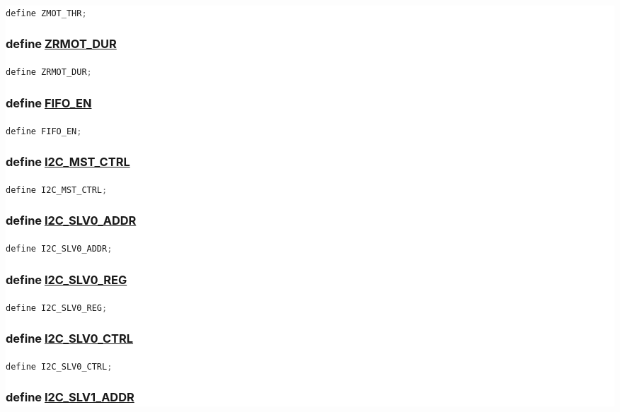 ```cpp
define ZMOT_THR;
```



### define <a id="1aea8c245e80349e063d172a10a40cf6a3" href="#1aea8c245e80349e063d172a10a40cf6a3">ZRMOT\_DUR</a>

```cpp
define ZRMOT_DUR;
```



### define <a id="1a53954ec7f9dc790f00548da08ccd5ed6" href="#1a53954ec7f9dc790f00548da08ccd5ed6">FIFO\_EN</a>

```cpp
define FIFO_EN;
```



### define <a id="1a24bc05247067ad9f0479f5a6d49c6412" href="#1a24bc05247067ad9f0479f5a6d49c6412">I2C\_MST\_CTRL</a>

```cpp
define I2C_MST_CTRL;
```



### define <a id="1a614db921c27f375c632960a7f34999a4" href="#1a614db921c27f375c632960a7f34999a4">I2C\_SLV0\_ADDR</a>

```cpp
define I2C_SLV0_ADDR;
```



### define <a id="1a0553d56ecccd0fc8008505e712a9b075" href="#1a0553d56ecccd0fc8008505e712a9b075">I2C\_SLV0\_REG</a>

```cpp
define I2C_SLV0_REG;
```



### define <a id="1ad6fb6553534b0b9e9715db3e5a04ebca" href="#1ad6fb6553534b0b9e9715db3e5a04ebca">I2C\_SLV0\_CTRL</a>

```cpp
define I2C_SLV0_CTRL;
```



### define <a id="1adeef906221a363d4489cf0a51d7f03b6" href="#1adeef906221a363d4489cf0a51d7f03b6">I2C\_SLV1\_ADDR</a>
